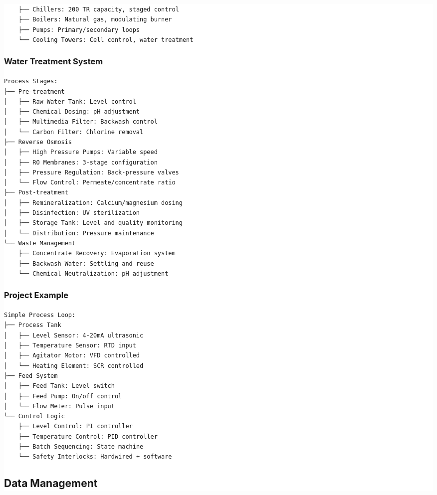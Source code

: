 ```
    ├── Chillers: 200 TR capacity, staged control
    ├── Boilers: Natural gas, modulating burner
    ├── Pumps: Primary/secondary loops
    └── Cooling Towers: Cell control, water treatment
```

### Water Treatment System
```
Process Stages:
├── Pre-treatment
│   ├── Raw Water Tank: Level control
│   ├── Chemical Dosing: pH adjustment
│   ├── Multimedia Filter: Backwash control
│   └── Carbon Filter: Chlorine removal
├── Reverse Osmosis
│   ├── High Pressure Pumps: Variable speed
│   ├── RO Membranes: 3-stage configuration
│   ├── Pressure Regulation: Back-pressure valves
│   └── Flow Control: Permeate/concentrate ratio
├── Post-treatment
│   ├── Remineralization: Calcium/magnesium dosing
│   ├── Disinfection: UV sterilization
│   ├── Storage Tank: Level and quality monitoring
│   └── Distribution: Pressure maintenance
└── Waste Management
    ├── Concentrate Recovery: Evaporation system
    ├── Backwash Water: Settling and reuse
    └── Chemical Neutralization: pH adjustment
```

### Project Example
```
Simple Process Loop:
├── Process Tank
│   ├── Level Sensor: 4-20mA ultrasonic
│   ├── Temperature Sensor: RTD input
│   ├── Agitator Motor: VFD controlled
│   └── Heating Element: SCR controlled
├── Feed System
│   ├── Feed Tank: Level switch
│   ├── Feed Pump: On/off control
│   └── Flow Meter: Pulse input
└── Control Logic
    ├── Level Control: PI controller
    ├── Temperature Control: PID controller
    ├── Batch Sequencing: State machine
    └── Safety Interlocks: Hardwired + software
```

## Data Management

